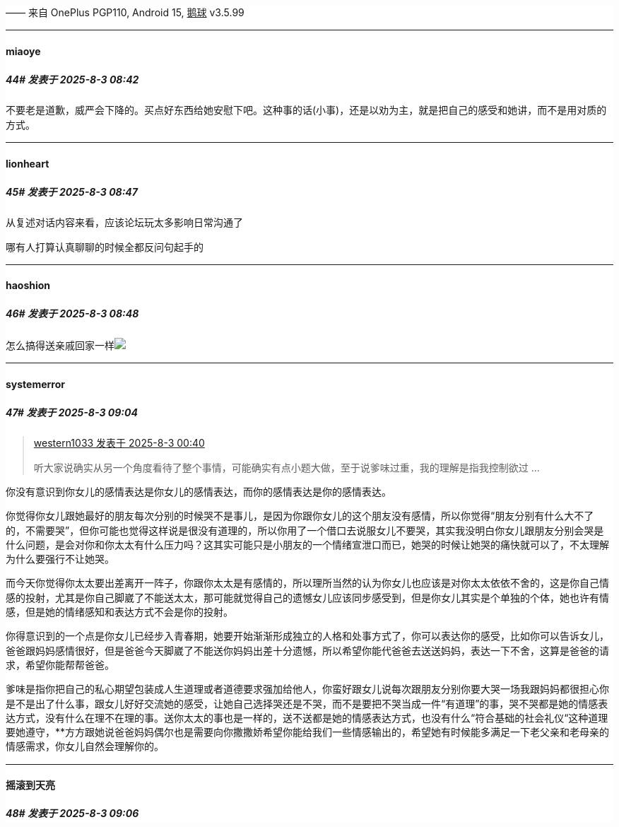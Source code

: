 —— 来自 OnePlus PGP110, Android 15, [鹅球](https://www.pgyer.com/GcUxKd4w) v3.5.99


*****

####  miaoye  
##### 44#       发表于 2025-8-3 08:42

不要老是道歉，威严会下降的。买点好东西给她安慰下吧。这种事的话(小事)，还是以劝为主，就是把自己的感受和她讲，而不是用对质的方式。


*****

####  lionheart  
##### 45#       发表于 2025-8-3 08:47

从复述对话内容来看，应该论坛玩太多影响日常沟通了

哪有人打算认真聊聊的时候全都反问句起手的

*****

####  haoshion  
##### 46#       发表于 2025-8-3 08:48

怎么搞得送亲戚回家一样<img src="https://static.stage1st.com/image/smiley/face2017/068.png" referrerpolicy="no-referrer">


*****

####  systemerror  
##### 47#       发表于 2025-8-3 09:04

<blockquote><a href="httphttps://stage1st.com/2b/forum.php?mod=redirect&amp;goto=findpost&amp;pid=68204912&amp;ptid=2258147" target="_blank">western1033 发表于 2025-8-3 00:40</a>

听大家说确实从另一个角度看待了整个事情，可能确实有点小题大做，至于说爹味过重，我的理解是指我控制欲过 ...</blockquote>
你没有意识到你女儿的感情表达是你女儿的感情表达，而你的感情表达是你的感情表达。

你觉得你女儿跟她最好的朋友每次分别的时候哭不是事儿，是因为你跟你女儿的这个朋友没有感情，所以你觉得“朋友分别有什么大不了的，不需要哭”，但你可能也觉得这样说是很没有道理的，所以你用了一个借口去说服女儿不要哭，其实我没明白你女儿跟朋友分别会哭是什么问题，是会对你和你太太有什么压力吗？这其实可能只是小朋友的一个情绪宣泄口而已，她哭的时候让她哭的痛快就可以了，不太理解为什么要强行不让她哭。

而今天你觉得你太太要出差离开一阵子，你跟你太太是有感情的，所以理所当然的认为你女儿也应该是对你太太依依不舍的，这是你自己情感的投射，尤其是你自己脚崴了不能送太太，那可能就觉得自己的遗憾女儿应该同步感受到，但是你女儿其实是个单独的个体，她也许有情感，但是她的情绪感知和表达方式不会是你的投射。

你得意识到的一个点是你女儿已经步入青春期，她要开始渐渐形成独立的人格和处事方式了，你可以表达你的感受，比如你可以告诉女儿，爸爸跟妈妈感情很好，但是爸爸今天脚崴了不能送你妈妈出差十分遗憾，所以希望你能代爸爸去送送妈妈，表达一下不舍，这算是爸爸的请求，希望你能帮帮爸爸。

爹味是指你把自己的私心期望包装成人生道理或者道德要求强加给他人，你蛮好跟女儿说每次跟朋友分别你要大哭一场我跟妈妈都很担心你是不是出了什么事，跟女儿好好交流她的感受，让她自己选择哭还是不哭，而不是要把不哭当成一件“有道理”的事，哭不哭都是她的情感表达方式，没有什么在理不在理的事。送你太太的事也是一样的，送不送都是她的情感表达方式，也没有什么“符合基础的社会礼仪“这种道理要她遵守，**方方跟她说爸爸妈妈偶尔也是需要向你撒撒娇希望你能给我们一些情感输出的，希望她有时候能多满足一下老父亲和老母亲的情感需求，你女儿自然会理解你的。

*****

####  摇滚到天亮  
##### 48#       发表于 2025-8-3 09:06
